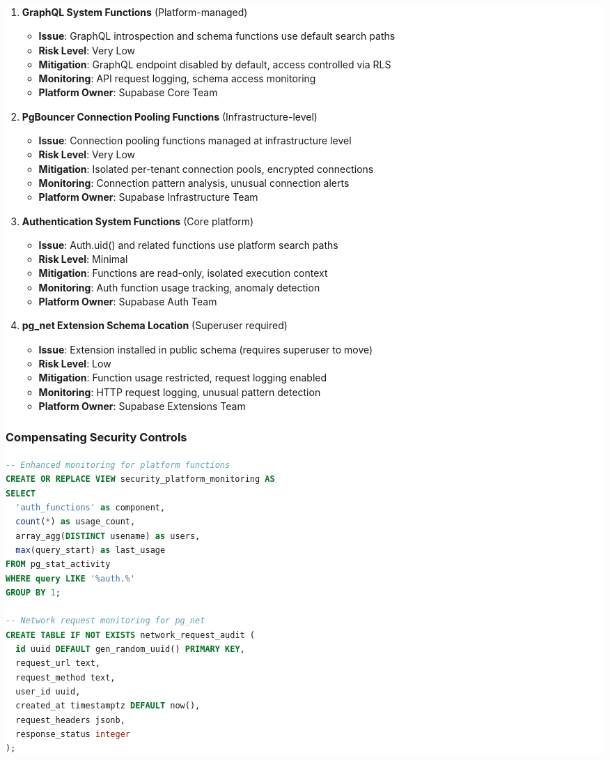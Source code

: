 1. **GraphQL System Functions** (Platform-managed)
   - **Issue**: GraphQL introspection and schema functions use default search paths
   - **Risk Level**: Very Low
   - **Mitigation**: GraphQL endpoint disabled by default, access controlled via RLS
   - **Monitoring**: API request logging, schema access monitoring
   - **Platform Owner**: Supabase Core Team

2. **PgBouncer Connection Pooling Functions** (Infrastructure-level)
   - **Issue**: Connection pooling functions managed at infrastructure level
   - **Risk Level**: Very Low
   - **Mitigation**: Isolated per-tenant connection pools, encrypted connections
   - **Monitoring**: Connection pattern analysis, unusual connection alerts
   - **Platform Owner**: Supabase Infrastructure Team

3. **Authentication System Functions** (Core platform)
   - **Issue**: Auth.uid() and related functions use platform search paths
   - **Risk Level**: Minimal
   - **Mitigation**: Functions are read-only, isolated execution context
   - **Monitoring**: Auth function usage tracking, anomaly detection
   - **Platform Owner**: Supabase Auth Team

4. **pg_net Extension Schema Location** (Superuser required)
   - **Issue**: Extension installed in public schema (requires superuser to move)
   - **Risk Level**: Low
   - **Mitigation**: Function usage restricted, request logging enabled
   - **Monitoring**: HTTP request logging, unusual pattern detection
   - **Platform Owner**: Supabase Extensions Team

### Compensating Security Controls
```sql
-- Enhanced monitoring for platform functions
CREATE OR REPLACE VIEW security_platform_monitoring AS
SELECT 
  'auth_functions' as component,
  count(*) as usage_count,
  array_agg(DISTINCT usename) as users,
  max(query_start) as last_usage
FROM pg_stat_activity 
WHERE query LIKE '%auth.%'
GROUP BY 1;

-- Network request monitoring for pg_net
CREATE TABLE IF NOT EXISTS network_request_audit (
  id uuid DEFAULT gen_random_uuid() PRIMARY KEY,
  request_url text,
  request_method text,
  user_id uuid,
  created_at timestamptz DEFAULT now(),
  request_headers jsonb,
  response_status integer
);
```
